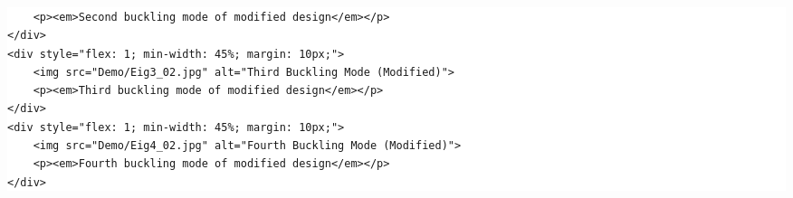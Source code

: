         <p><em>Second buckling mode of modified design</em></p>
    </div>
    <div style="flex: 1; min-width: 45%; margin: 10px;">
        <img src="Demo/Eig3_02.jpg" alt="Third Buckling Mode (Modified)">
        <p><em>Third buckling mode of modified design</em></p>
    </div>
    <div style="flex: 1; min-width: 45%; margin: 10px;">
        <img src="Demo/Eig4_02.jpg" alt="Fourth Buckling Mode (Modified)">
        <p><em>Fourth buckling mode of modified design</em></p>
    </div>
